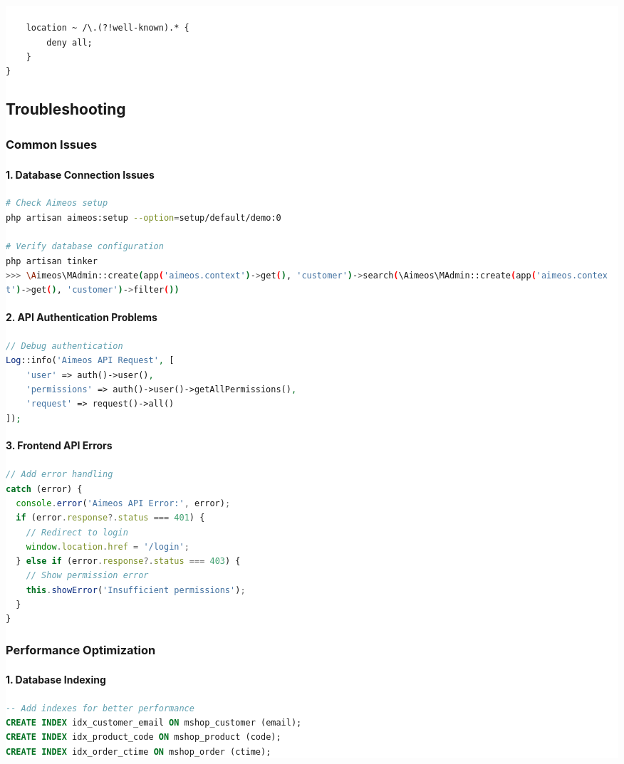 ```nginx
    
    location ~ /\.(?!well-known).* {
        deny all;
    }
}
```

## Troubleshooting

### Common Issues

#### 1. Database Connection Issues
```bash
# Check Aimeos setup
php artisan aimeos:setup --option=setup/default/demo:0

# Verify database configuration
php artisan tinker
>>> \Aimeos\MAdmin::create(app('aimeos.context')->get(), 'customer')->search(\Aimeos\MAdmin::create(app('aimeos.context')->get(), 'customer')->filter())
```

#### 2. API Authentication Problems
```php
// Debug authentication
Log::info('Aimeos API Request', [
    'user' => auth()->user(),
    'permissions' => auth()->user()->getAllPermissions(),
    'request' => request()->all()
]);
```

#### 3. Frontend API Errors
```typescript
// Add error handling
catch (error) {
  console.error('Aimeos API Error:', error);
  if (error.response?.status === 401) {
    // Redirect to login
    window.location.href = '/login';
  } else if (error.response?.status === 403) {
    // Show permission error
    this.showError('Insufficient permissions');
  }
}
```

### Performance Optimization

#### 1. Database Indexing
```sql
-- Add indexes for better performance
CREATE INDEX idx_customer_email ON mshop_customer (email);
CREATE INDEX idx_product_code ON mshop_product (code);
CREATE INDEX idx_order_ctime ON mshop_order (ctime);
```
